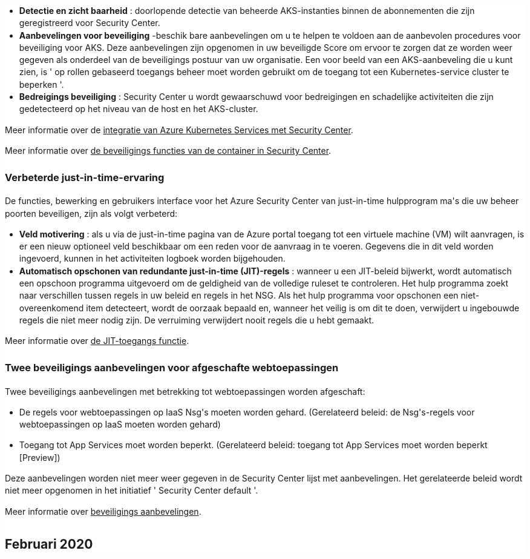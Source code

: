 - **Detectie en zicht baarheid** : doorlopende detectie van beheerde AKS-instanties binnen de abonnementen die zijn geregistreerd voor Security Center.
- **Aanbevelingen voor beveiliging** -beschik bare aanbevelingen om u te helpen te voldoen aan de aanbevolen procedures voor beveiliging voor AKS. Deze aanbevelingen zijn opgenomen in uw beveiligde Score om ervoor te zorgen dat ze worden weer gegeven als onderdeel van de beveiligings postuur van uw organisatie. Een voor beeld van een AKS-aanbeveling die u kunt zien, is ' op rollen gebaseerd toegangs beheer moet worden gebruikt om de toegang tot een Kubernetes-service cluster te beperken '.
- **Bedreigings beveiliging** : Security Center u wordt gewaarschuwd voor bedreigingen en schadelijke activiteiten die zijn gedetecteerd op het niveau van de host en het AKS-cluster.

Meer informatie over de [integratie van Azure Kubernetes Services met Security Center](defender-for-kubernetes-introduction.md).

Meer informatie over [de beveiligings functies van de container in Security Center](container-security.md).


### <a name="improved-just-in-time-experience"></a>Verbeterde just-in-time-ervaring

De functies, bewerking en gebruikers interface voor het Azure Security Center van just-in-time hulpprogram ma's die uw beheer poorten beveiligen, zijn als volgt verbeterd: 

- **Veld motivering** : als u via de just-in-time pagina van de Azure portal toegang tot een virtuele machine (VM) wilt aanvragen, is er een nieuw optioneel veld beschikbaar om een reden voor de aanvraag in te voeren. Gegevens die in dit veld worden ingevoerd, kunnen in het activiteiten logboek worden bijgehouden. 
- **Automatisch opschonen van redundante just-in-time (JIT)-regels** : wanneer u een JIT-beleid bijwerkt, wordt automatisch een opschoon programma uitgevoerd om de geldigheid van de volledige ruleset te controleren. Het hulp programma zoekt naar verschillen tussen regels in uw beleid en regels in het NSG. Als het hulp programma voor opschonen een niet-overeenkomend item detecteert, wordt de oorzaak bepaald en, wanneer het veilig is om dit te doen, verwijdert u ingebouwde regels die niet meer nodig zijn. De verruiming verwijdert nooit regels die u hebt gemaakt. 

Meer informatie over [de JIT-toegangs functie](security-center-just-in-time.md).


### <a name="two-security-recommendations-for-web-applications-deprecated"></a>Twee beveiligings aanbevelingen voor afgeschafte webtoepassingen

Twee beveiligings aanbevelingen met betrekking tot webtoepassingen worden afgeschaft: 

- De regels voor webtoepassingen op IaaS Nsg's moeten worden gehard.
    (Gerelateerd beleid: de Nsg's-regels voor webtoepassingen op IaaS moeten worden gehard)

- Toegang tot App Services moet worden beperkt.
    (Gerelateerd beleid: toegang tot App Services moet worden beperkt [Preview])

Deze aanbevelingen worden niet meer weer gegeven in de Security Center lijst met aanbevelingen. Het gerelateerde beleid wordt niet meer opgenomen in het initiatief ' Security Center default '.

Meer informatie over [beveiligings aanbevelingen](recommendations-reference.md).




## <a name="february-2020"></a>Februari 2020
